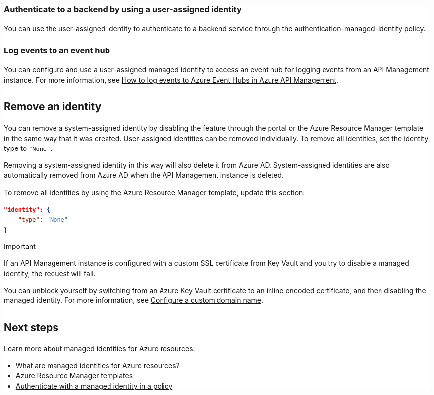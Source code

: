### Authenticate to a backend by using a user-assigned identity

You can use the user-assigned identity to authenticate to a backend service through the [authentication-managed-identity](authentication-managed-identity-policy.md) policy.

### Log events to an event hub

You can configure and use a user-assigned managed identity to access an event hub for logging events from an API Management instance. For more information, see [How to log events to Azure Event Hubs in Azure API Management](api-management-howto-log-event-hubs.md).

## <a name="remove"></a>Remove an identity

You can remove a system-assigned identity by disabling the feature through the portal or the Azure Resource Manager template in the same way that it was created. User-assigned identities can be removed individually. To remove all identities, set the identity type to `"None"`.

Removing a system-assigned identity in this way will also delete it from Azure AD. System-assigned identities are also automatically removed from Azure AD when the API Management instance is deleted.

To remove all identities by using the Azure Resource Manager template, update this section:

```json
"identity": {
    "type": "None"
}
```

> [!Important]
> If an API Management instance is configured with a custom SSL certificate from Key Vault and you try to disable a managed identity, the request will fail.
>
> You can unblock yourself by switching from an Azure Key Vault certificate to an inline encoded certificate, and then disabling the managed identity. For more information, see [Configure a custom domain name](configure-custom-domain.md).

## Next steps

Learn more about managed identities for Azure resources:

* [What are managed identities for Azure resources?](../active-directory/managed-identities-azure-resources/overview.md)
* [Azure Resource Manager templates](https://github.com/Azure/azure-quickstart-templates)
* [Authenticate with a managed identity in a policy](authentication-managed-identity-policy.md)
